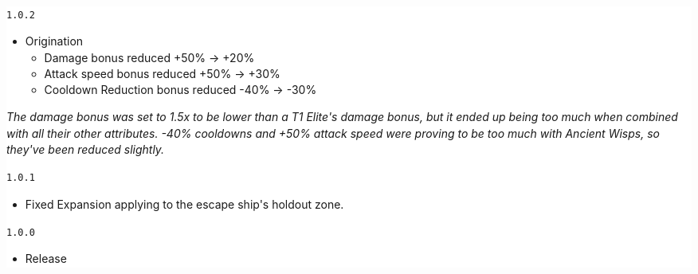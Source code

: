 `1.0.2`
- Origination
	- Damage bonus reduced +50% -> +20%
	- Attack speed bonus reduced +50% -> +30%
	- Cooldown Reduction bonus reduced -40% -> -30%
	
*The damage bonus was set to 1.5x to be lower than a T1 Elite's damage bonus, but it ended up being too much when combined with all their other attributes. -40% cooldowns and +50% attack speed were proving to be too much with Ancient Wisps, so they've been reduced slightly.*

`1.0.1`

- Fixed Expansion applying to the escape ship's holdout zone.

`1.0.0`

- Release